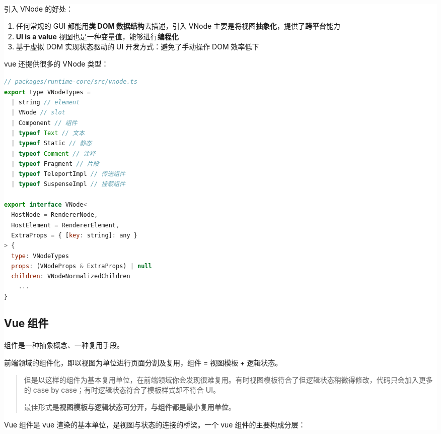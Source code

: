 引入 VNode 的好处：

1. 任何常规的 GUI 都能用**类 DOM 数据结构**去描述，引入 VNode 主要是将视图**抽象化**，提供了**跨平台**能力
2. **UI is a value** 视图也是一种变量值，能够进行**编程化**
3. 基于虚拟 DOM 实现状态驱动的 UI 开发方式：避免了手动操作 DOM 效率低下

vue 还提供很多的 VNode 类型：

```javascript
// packages/runtime-core/src/vnode.ts
export type VNodeTypes =
  | string // element
  | VNode // slot
  | Component // 组件
  | typeof Text // 文本
  | typeof Static // 静态
  | typeof Comment // 注释
  | typeof Fragment // 片段
  | typeof TeleportImpl // 传送组件
  | typeof SuspenseImpl // 挂载组件

export interface VNode<
  HostNode = RendererNode,
  HostElement = RendererElement,
  ExtraProps = { [key: string]: any }
> {
  type: VNodeTypes
  props: (VNodeProps & ExtraProps) | null
  children: VNodeNormalizedChildren
	...
}
```

## Vue 组件

组件是一种抽象概念、一种复用手段。

前端领域的组件化，即以视图为单位进行页面分割及复用，组件 = 视图模板 + 逻辑状态。

> 但是以这样的组件为基本复用单位，在前端领域你会发现很难复用。有时视图模板符合了但逻辑状态稍微得修改，代码只会加入更多的 case by case；有时逻辑状态符合了模板样式却不符合 UI。
>
> 最佳形式是**视图模板与逻辑状态可分开，与组件都是最小复用单位**。

Vue 组件是 vue 渲染的基本单位，是视图与状态的连接的桥梁。一个 vue 组件的主要构成分层：
